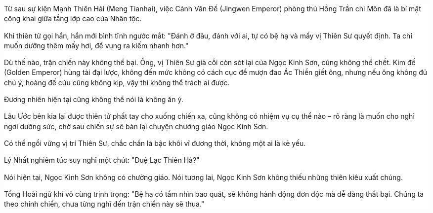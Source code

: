 Từ sau sự kiện Mạnh Thiên Hải (Meng Tianhai), việc Cảnh Văn Đế (Jingwen Emperor) phòng thủ Hồng Trần chi Môn đã là bí mật công khai giữa tầng lớp cao của Nhân tộc.

Khi thiên tử gọi hắn, hắn mới bình tĩnh ngước mắt: "Đánh ở đâu, đánh với ai, tự có bệ hạ và mấy vị Thiên Sư quyết định. Ta chỉ muốn dưỡng thêm mấy hơi, để vung ra kiếm nhanh hơn."

Dù thế nào, trận chiến này không thể bại. Ông, vị Thiên Sư già cỗi còn sót lại của Ngọc Kinh Sơn, cũng không thể chết. Kim đế (Golden Emperor) hùng tài đại lược, không đến mức không có cách cục để mượn đao Ác Thiền giết ông, nhưng nếu ông không đủ chú ý, hoàng đế cứu cũng không kịp, vậy thì không thể trách ai được.

Đương nhiên hiện tại cũng không thể nói là không ăn ý.


Lâu Ước bên kia lại được thiên tử phất tay cho xuống chiến xa, cũng không có nhiệm vụ cụ thể nào – rõ ràng là muốn cho nghỉ ngơi dưỡng sức, chờ sau chiến sự sẽ bàn lại chuyện chưởng giáo Ngọc Kinh Sơn.

Có thể ngồi vững vị trí Thiên Sư, chắc chắn là bậc khôi vĩ đương thời, không một ai là kẻ yếu.

Lý Nhất nghiêm túc suy nghĩ một chút: "Duệ Lạc Thiên Hà?"

Nói hiện tại, Ngọc Kinh Sơn không có chưởng giáo. Nói tương lai, Ngọc Kinh Sơn không thiếu những thiên kiêu xuất chúng.

Tống Hoài ngữ khí vô cùng trịnh trọng: "Bệ hạ có tầm nhìn bao quát, sẽ không hành động đơn độc mà dễ dàng thất bại. Chúng ta theo chinh chiến, chưa từng nghĩ đến trận chiến này sẽ thua."